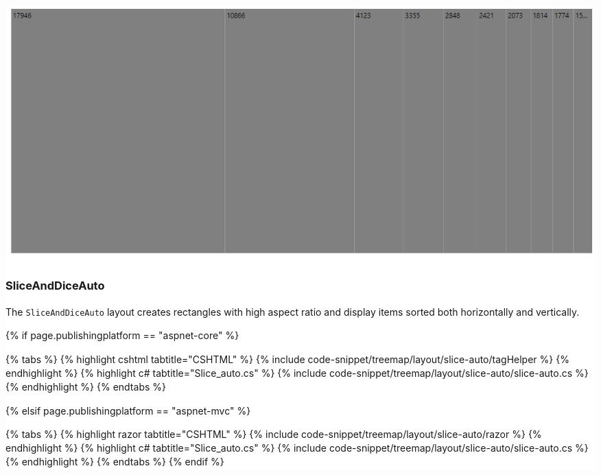 ![TreeMap with slice and dice horizontal](images/Layout/SliceandDiceHorizontal.png)

### SliceAndDiceAuto

The `SliceAndDiceAuto` layout creates rectangles with high aspect ratio and display items sorted both horizontally and vertically.

{% if page.publishingplatform == "aspnet-core" %}

{% tabs %}
{% highlight cshtml tabtitle="CSHTML" %}
{% include code-snippet/treemap/layout/slice-auto/tagHelper %}
{% endhighlight %}
{% highlight c# tabtitle="Slice_auto.cs" %}
{% include code-snippet/treemap/layout/slice-auto/slice-auto.cs %}
{% endhighlight %}
{% endtabs %}

{% elsif page.publishingplatform == "aspnet-mvc" %}

{% tabs %}
{% highlight razor tabtitle="CSHTML" %}
{% include code-snippet/treemap/layout/slice-auto/razor %}
{% endhighlight %}
{% highlight c# tabtitle="Slice_auto.cs" %}
{% include code-snippet/treemap/layout/slice-auto/slice-auto.cs %}
{% endhighlight %}
{% endtabs %}
{% endif %}


